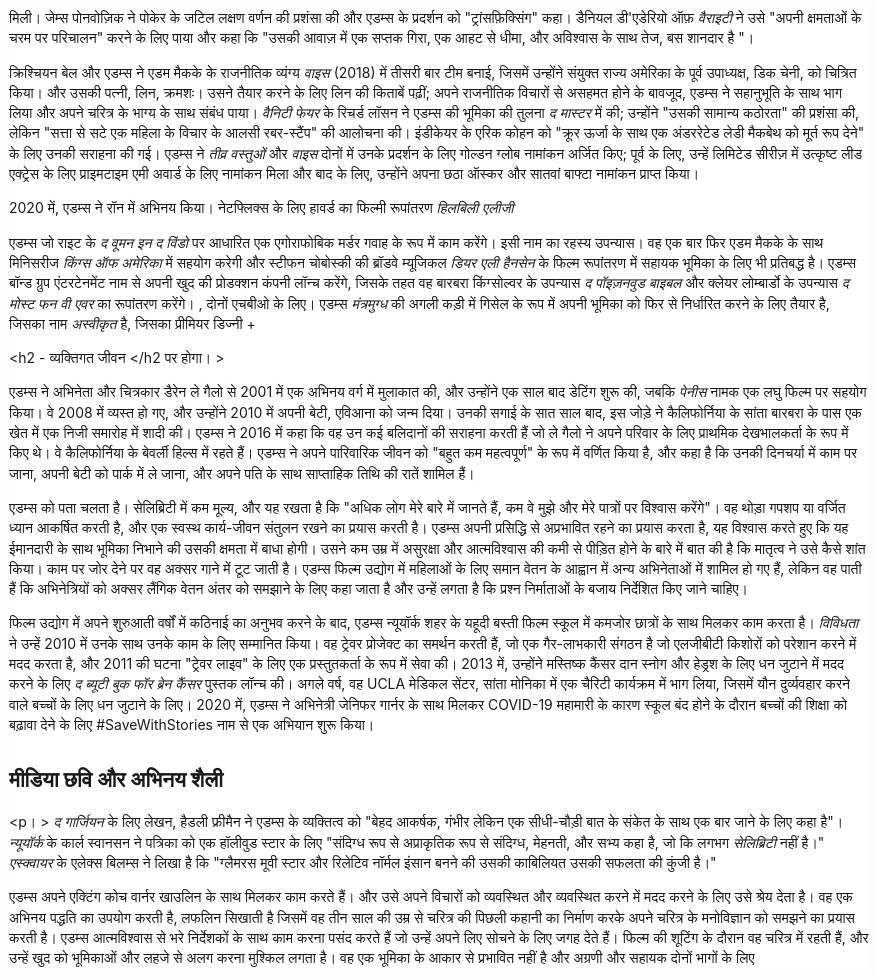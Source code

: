 मिली। जेम्स पोनवोज़िक ने पोकेर के जटिल लक्षण वर्णन की प्रशंसा की और एडम्स के प्रदर्शन को "ट्रांसफ़िक्सिंग" कहा। डैनियल डी'एडेरियो ऑफ़ <i> वैराइटी </i> ने उसे "अपनी क्षमताओं के चरम पर परिचालन" करने के लिए पाया और कहा कि "उसकी आवाज़ में एक सप्तक गिरा, एक आहट से धीमा, और अविश्वास के साथ तेज, बस शानदार है "। </p> <p> क्रिश्चियन बेल और एडम्स ने एडम मैकके के राजनीतिक व्यंग्य <i> वाइस </i> (2018) में तीसरी बार टीम बनाई, जिसमें उन्होंने संयुक्त राज्य अमेरिका के पूर्व उपाध्यक्ष, डिक चेनी, को चित्रित किया। और उसकी पत्नी, लिन, क्रमशः। उसने तैयार करने के लिए लिन की किताबें पढ़ीं; अपने राजनीतिक विचारों से असहमत होने के बावजूद, एडम्स ने सहानुभूति के साथ भाग लिया और अपने चरित्र के भाग्य के साथ संबंध पाया। <i> वैनिटी फेयर </i> के रिचर्ड लॉसन ने एडम्स की भूमिका की तुलना <i> द मास्टर </i> में की; उन्होंने "उसकी सामान्य कठोरता" की प्रशंसा की, लेकिन "सत्ता से सटे एक महिला के विचार के आलसी रबर-स्टैंप" की आलोचना की। इंडीकेयर के एरिक कोहन को "क्रूर ऊर्जा के साथ एक अंडररेटेड लेडी मैकबेथ को मूर्त रूप देने" के लिए उनकी सराहना की गई। एडम्स ने <i> तीव्र वस्तुओं </i> और <i> वाइस </i> दोनों में उनके प्रदर्शन के लिए गोल्डन ग्लोब नामांकन अर्जित किए; पूर्व के लिए, उन्हें लिमिटेड सीरीज़ में उत्कृष्ट लीड एक्ट्रेस के लिए प्राइमटाइम एमी अवार्ड के लिए नामांकन मिला और बाद के लिए, उन्होंने अपना छठा ऑस्कर और सातवां बाफ्टा नामांकन प्राप्त किया। </p> <p> 2020 में, एडम्स ने रॉन में अभिनय किया। नेटफ्लिक्स के लिए हावर्ड का फिल्मी रूपांतरण <i> हिलबिली एलीजी </i> </p> <p> एडम्स जो राइट के <i> द वूमन इन द विंडो </i> पर आधारित एक एगोराफोबिक मर्डर गवाह के रूप में काम करेंगे। इसी नाम का रहस्य उपन्यास। वह एक बार फिर एडम मैकके के साथ मिनिसरीज <i> किंग्स ऑफ अमेरिका </i> में सहयोग करेगी और स्टीफन चोबोस्की की ब्रॉडवे म्यूजिकल <i> डियर एली हैनसेन </i> के फिल्म रूपांतरण में सहायक भूमिका के लिए भी प्रतिबद्ध है। एडम्स बॉन्ड ग्रुप एंटरटेनमेंट नाम से अपनी खुद की प्रोडक्शन कंपनी लॉन्च करेंगे, जिसके तहत वह बारबरा किंग्सोल्वर के उपन्यास <i> द पॉइज़नवुड बाइबल </i> और क्लेयर लोम्बार्डो के उपन्यास <i> द मोस्ट फन वी एवर </i> का रूपांतरण करेंगे। , दोनों एचबीओ के लिए। एडम्स <i> मंत्रमुग्ध </i> की अगली कड़ी में गिसेल के रूप में अपनी भूमिका को फिर से निर्धारित करने के लिए तैयार है, जिसका नाम <i> अस्वीकृत </i> है, जिसका प्रीमियर डिज्नी + </p> <h2 - व्यक्तिगत जीवन </h2 पर होगा। > <p> एडम्स ने अभिनेता और चित्रकार डैरेन ले गैलो से 2001 में एक अभिनय वर्ग में मुलाकात की, और उन्होंने एक साल बाद डेटिंग शुरू की, जबकि <i> पेनीस </i> नामक एक लघु फिल्म पर सहयोग किया। वे 2008 में व्यस्त हो गए, और उन्होंने 2010 में अपनी बेटी, एविआना को जन्म दिया। उनकी सगाई के सात साल बाद, इस जोड़े ने कैलिफोर्निया के सांता बारबरा के पास एक खेत में एक निजी समारोह में शादी की। एडम्स ने 2016 में कहा कि वह उन कई बलिदानों की सराहना करती हैं जो ले गैलो ने अपने परिवार के लिए प्राथमिक देखभालकर्ता के रूप में किए थे। वे कैलिफोर्निया के बेवर्ली हिल्स में रहते हैं। एडम्स ने अपने पारिवारिक जीवन को "बहुत कम महत्वपूर्ण" के रूप में वर्णित किया है, और कहा है कि उनकी दिनचर्या में काम पर जाना, अपनी बेटी को पार्क में ले जाना, और अपने पति के साथ साप्ताहिक तिथि की रातें शामिल हैं। </p> <p> एडम्स को पता चलता है। सेलिब्रिटी में कम मूल्य, और यह रखता है कि "अधिक लोग मेरे बारे में जानते हैं, कम वे मुझे और मेरे पात्रों पर विश्वास करेंगे"। वह थोड़ा गपशप या वर्जित ध्यान आकर्षित करती है, और एक स्वस्थ कार्य-जीवन संतुलन रखने का प्रयास करती है। एडम्स अपनी प्रसिद्धि से अप्रभावित रहने का प्रयास करता है, यह विश्वास करते हुए कि यह ईमानदारी के साथ भूमिका निभाने की उसकी क्षमता में बाधा होगी। उसने कम उम्र में असुरक्षा और आत्मविश्वास की कमी से पीड़ित होने के बारे में बात की है कि मातृत्व ने उसे कैसे शांत किया। काम पर जोर देने पर वह अक्सर गाने में टूट जाती है। एडम्स फिल्म उद्योग में महिलाओं के लिए समान वेतन के आह्वान में अन्य अभिनेताओं में शामिल हो गए हैं, लेकिन वह पाती हैं कि अभिनेत्रियों को अक्सर लैंगिक वेतन अंतर को समझाने के लिए कहा जाता है और उन्हें लगता है कि प्रश्न निर्माताओं के बजाय निर्देशित किए जाने चाहिए। </p> <p> फिल्म उद्योग में अपने शुरुआती वर्षों में कठिनाई का अनुभव करने के बाद, एडम्स न्यूयॉर्क शहर के यहूदी बस्ती फिल्म स्कूल में कमजोर छात्रों के साथ मिलकर काम करता है। <i> विविधता </i> ने उन्हें 2010 में उनके साथ उनके काम के लिए सम्मानित किया। वह ट्रेवर प्रोजेक्ट का समर्थन करती हैं, जो एक गैर-लाभकारी संगठन है जो एलजीबीटी किशोरों को परेशान करने में मदद करता है, और 2011 की घटना "ट्रेवर लाइव" के लिए एक प्रस्तुतकर्ता के रूप में सेवा की। 2013 में, उन्होंने मस्तिष्क कैंसर दान स्नोग और हेड्रश के लिए धन जुटाने में मदद करने के लिए <i> द ब्यूटी बुक फॉर ब्रेन कैंसर </i> पुस्तक लॉन्च की। अगले वर्ष, वह UCLA मेडिकल सेंटर, सांता मोनिका में एक चैरिटी कार्यक्रम में भाग लिया, जिसमें यौन दुर्व्यवहार करने वाले बच्चों के लिए धन जुटाने के लिए। 2020 में, एडम्स ने अभिनेत्री जेनिफर गार्नर के साथ मिलकर COVID-19 महामारी के कारण स्कूल बंद होने के दौरान बच्चों की शिक्षा को बढ़ावा देने के लिए #SaveWithStories नाम से एक अभियान शुरू किया। </p> <h2> मीडिया छवि और अभिनय शैली </h2> <p। > <I> द गार्जियन </i> के लिए लेखन, हैडली फ्रीमैन ने एडम्स के व्यक्तित्व को "बेहद आकर्षक, गंभीर लेकिन एक सीधी-चौड़ी बात के संकेत के साथ एक बार जाने के लिए कहा है"। <I> न्यूयॉर्क </i> के कार्ल स्वानसन ने पत्रिका को एक हॉलीवुड स्टार के लिए "संदिग्ध रूप से अप्राकृतिक रूप से संदिग्ध, मेहनती, और सभ्य कहा है, जो कि लगभग <i> सेलिब्रिटी </i> नहीं है।" <I> एस्क्वायर </i> के एलेक्स बिलम्स ने लिखा है कि "ग्लैमरस मूवी स्टार और रिलेटिव नॉर्मल इंसान बनने की उसकी काबिलियत उसकी सफलता की कुंजी है।" </p> <p> एडम्स अपने एक्टिंग कोच वार्नर खाउलिन के साथ मिलकर काम करते हैं। और उसे अपने विचारों को व्यवस्थित और व्यवस्थित करने में मदद करने के लिए उसे श्रेय देता है। वह एक अभिनय पद्धति का उपयोग करती है, लफलिन सिखाती है जिसमें वह तीन साल की उम्र से चरित्र की पिछली कहानी का निर्माण करके अपने चरित्र के मनोविज्ञान को समझने का प्रयास करती है। एडम्स आत्मविश्वास से भरे निर्देशकों के साथ काम करना पसंद करते हैं जो उन्हें अपने लिए सोचने के लिए जगह देते हैं। फिल्म की शूटिंग के दौरान वह चरित्र में रहती हैं, और उन्हें खुद को भूमिकाओं और लहजे से अलग करना मुश्किल लगता है। वह एक भूमिका के आकार से प्रभावित नहीं है और अग्रणी और सहायक दोनों भागों के लिए